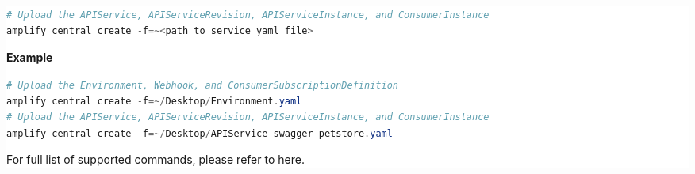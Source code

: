```powershell
# Upload the APIService, APIServiceRevision, APIServiceInstance, and ConsumerInstance
amplify central create -f=~<path_to_service_yaml_file>
```

**Example**

```powershell
# Upload the Environment, Webhook, and ConsumerSubscriptionDefinition
amplify central create -f=~/Desktop/Environment.yaml
# Upload the APIService, APIServiceRevision, APIServiceInstance, and ConsumerInstance
amplify central create -f=~/Desktop/APIService-swagger-petstore.yaml
```

For full list of supported commands, please refer to [here](https://github.com/Axway/unified-catalog-integrations/blob/master/azure/azure-extension/README.md). 


